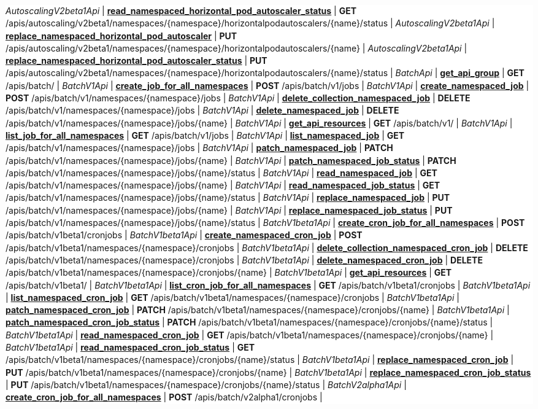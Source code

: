 *AutoscalingV2beta1Api* | [**read_namespaced_horizontal_pod_autoscaler_status**](docs/AutoscalingV2beta1Api.md#read_namespaced_horizontal_pod_autoscaler_status) | **GET** /apis/autoscaling/v2beta1/namespaces/{namespace}/horizontalpodautoscalers/{name}/status | 
*AutoscalingV2beta1Api* | [**replace_namespaced_horizontal_pod_autoscaler**](docs/AutoscalingV2beta1Api.md#replace_namespaced_horizontal_pod_autoscaler) | **PUT** /apis/autoscaling/v2beta1/namespaces/{namespace}/horizontalpodautoscalers/{name} | 
*AutoscalingV2beta1Api* | [**replace_namespaced_horizontal_pod_autoscaler_status**](docs/AutoscalingV2beta1Api.md#replace_namespaced_horizontal_pod_autoscaler_status) | **PUT** /apis/autoscaling/v2beta1/namespaces/{namespace}/horizontalpodautoscalers/{name}/status | 
*BatchApi* | [**get_api_group**](docs/BatchApi.md#get_api_group) | **GET** /apis/batch/ | 
*BatchV1Api* | [**create_job_for_all_namespaces**](docs/BatchV1Api.md#create_job_for_all_namespaces) | **POST** /apis/batch/v1/jobs | 
*BatchV1Api* | [**create_namespaced_job**](docs/BatchV1Api.md#create_namespaced_job) | **POST** /apis/batch/v1/namespaces/{namespace}/jobs | 
*BatchV1Api* | [**delete_collection_namespaced_job**](docs/BatchV1Api.md#delete_collection_namespaced_job) | **DELETE** /apis/batch/v1/namespaces/{namespace}/jobs | 
*BatchV1Api* | [**delete_namespaced_job**](docs/BatchV1Api.md#delete_namespaced_job) | **DELETE** /apis/batch/v1/namespaces/{namespace}/jobs/{name} | 
*BatchV1Api* | [**get_api_resources**](docs/BatchV1Api.md#get_api_resources) | **GET** /apis/batch/v1/ | 
*BatchV1Api* | [**list_job_for_all_namespaces**](docs/BatchV1Api.md#list_job_for_all_namespaces) | **GET** /apis/batch/v1/jobs | 
*BatchV1Api* | [**list_namespaced_job**](docs/BatchV1Api.md#list_namespaced_job) | **GET** /apis/batch/v1/namespaces/{namespace}/jobs | 
*BatchV1Api* | [**patch_namespaced_job**](docs/BatchV1Api.md#patch_namespaced_job) | **PATCH** /apis/batch/v1/namespaces/{namespace}/jobs/{name} | 
*BatchV1Api* | [**patch_namespaced_job_status**](docs/BatchV1Api.md#patch_namespaced_job_status) | **PATCH** /apis/batch/v1/namespaces/{namespace}/jobs/{name}/status | 
*BatchV1Api* | [**read_namespaced_job**](docs/BatchV1Api.md#read_namespaced_job) | **GET** /apis/batch/v1/namespaces/{namespace}/jobs/{name} | 
*BatchV1Api* | [**read_namespaced_job_status**](docs/BatchV1Api.md#read_namespaced_job_status) | **GET** /apis/batch/v1/namespaces/{namespace}/jobs/{name}/status | 
*BatchV1Api* | [**replace_namespaced_job**](docs/BatchV1Api.md#replace_namespaced_job) | **PUT** /apis/batch/v1/namespaces/{namespace}/jobs/{name} | 
*BatchV1Api* | [**replace_namespaced_job_status**](docs/BatchV1Api.md#replace_namespaced_job_status) | **PUT** /apis/batch/v1/namespaces/{namespace}/jobs/{name}/status | 
*BatchV1beta1Api* | [**create_cron_job_for_all_namespaces**](docs/BatchV1beta1Api.md#create_cron_job_for_all_namespaces) | **POST** /apis/batch/v1beta1/cronjobs | 
*BatchV1beta1Api* | [**create_namespaced_cron_job**](docs/BatchV1beta1Api.md#create_namespaced_cron_job) | **POST** /apis/batch/v1beta1/namespaces/{namespace}/cronjobs | 
*BatchV1beta1Api* | [**delete_collection_namespaced_cron_job**](docs/BatchV1beta1Api.md#delete_collection_namespaced_cron_job) | **DELETE** /apis/batch/v1beta1/namespaces/{namespace}/cronjobs | 
*BatchV1beta1Api* | [**delete_namespaced_cron_job**](docs/BatchV1beta1Api.md#delete_namespaced_cron_job) | **DELETE** /apis/batch/v1beta1/namespaces/{namespace}/cronjobs/{name} | 
*BatchV1beta1Api* | [**get_api_resources**](docs/BatchV1beta1Api.md#get_api_resources) | **GET** /apis/batch/v1beta1/ | 
*BatchV1beta1Api* | [**list_cron_job_for_all_namespaces**](docs/BatchV1beta1Api.md#list_cron_job_for_all_namespaces) | **GET** /apis/batch/v1beta1/cronjobs | 
*BatchV1beta1Api* | [**list_namespaced_cron_job**](docs/BatchV1beta1Api.md#list_namespaced_cron_job) | **GET** /apis/batch/v1beta1/namespaces/{namespace}/cronjobs | 
*BatchV1beta1Api* | [**patch_namespaced_cron_job**](docs/BatchV1beta1Api.md#patch_namespaced_cron_job) | **PATCH** /apis/batch/v1beta1/namespaces/{namespace}/cronjobs/{name} | 
*BatchV1beta1Api* | [**patch_namespaced_cron_job_status**](docs/BatchV1beta1Api.md#patch_namespaced_cron_job_status) | **PATCH** /apis/batch/v1beta1/namespaces/{namespace}/cronjobs/{name}/status | 
*BatchV1beta1Api* | [**read_namespaced_cron_job**](docs/BatchV1beta1Api.md#read_namespaced_cron_job) | **GET** /apis/batch/v1beta1/namespaces/{namespace}/cronjobs/{name} | 
*BatchV1beta1Api* | [**read_namespaced_cron_job_status**](docs/BatchV1beta1Api.md#read_namespaced_cron_job_status) | **GET** /apis/batch/v1beta1/namespaces/{namespace}/cronjobs/{name}/status | 
*BatchV1beta1Api* | [**replace_namespaced_cron_job**](docs/BatchV1beta1Api.md#replace_namespaced_cron_job) | **PUT** /apis/batch/v1beta1/namespaces/{namespace}/cronjobs/{name} | 
*BatchV1beta1Api* | [**replace_namespaced_cron_job_status**](docs/BatchV1beta1Api.md#replace_namespaced_cron_job_status) | **PUT** /apis/batch/v1beta1/namespaces/{namespace}/cronjobs/{name}/status | 
*BatchV2alpha1Api* | [**create_cron_job_for_all_namespaces**](docs/BatchV2alpha1Api.md#create_cron_job_for_all_namespaces) | **POST** /apis/batch/v2alpha1/cronjobs | 